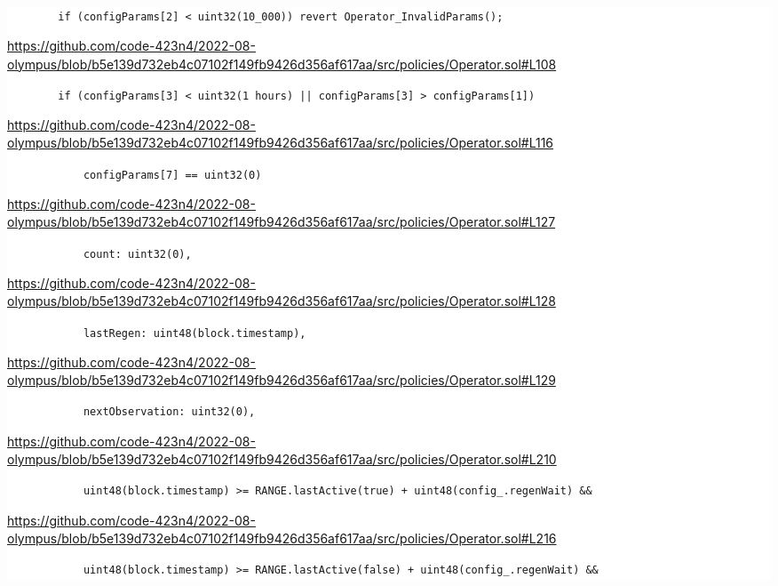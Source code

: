 
```
        if (configParams[2] < uint32(10_000)) revert Operator_InvalidParams();
```
            

https://github.com/code-423n4/2022-08-olympus/blob/b5e139d732eb4c07102f149fb9426d356af617aa/src/policies/Operator.sol#L108


```
        if (configParams[3] < uint32(1 hours) || configParams[3] > configParams[1])
```
            

https://github.com/code-423n4/2022-08-olympus/blob/b5e139d732eb4c07102f149fb9426d356af617aa/src/policies/Operator.sol#L116


```
            configParams[7] == uint32(0)
```
            

https://github.com/code-423n4/2022-08-olympus/blob/b5e139d732eb4c07102f149fb9426d356af617aa/src/policies/Operator.sol#L127


```
            count: uint32(0),
```
            

https://github.com/code-423n4/2022-08-olympus/blob/b5e139d732eb4c07102f149fb9426d356af617aa/src/policies/Operator.sol#L128


```
            lastRegen: uint48(block.timestamp),
```
            

https://github.com/code-423n4/2022-08-olympus/blob/b5e139d732eb4c07102f149fb9426d356af617aa/src/policies/Operator.sol#L129


```
            nextObservation: uint32(0),
```
            

https://github.com/code-423n4/2022-08-olympus/blob/b5e139d732eb4c07102f149fb9426d356af617aa/src/policies/Operator.sol#L210


```
            uint48(block.timestamp) >= RANGE.lastActive(true) + uint48(config_.regenWait) &&
```
            

https://github.com/code-423n4/2022-08-olympus/blob/b5e139d732eb4c07102f149fb9426d356af617aa/src/policies/Operator.sol#L216


```
            uint48(block.timestamp) >= RANGE.lastActive(false) + uint48(config_.regenWait) &&
```
            